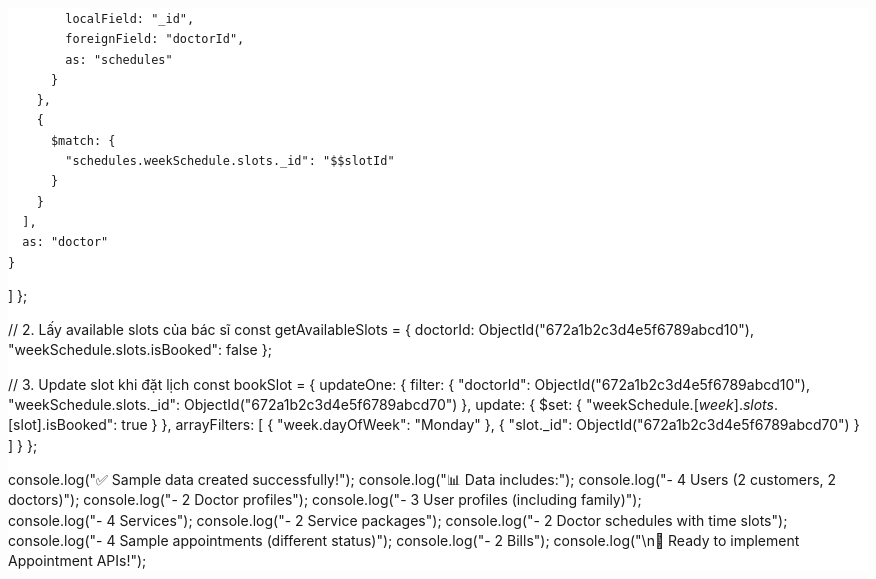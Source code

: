             localField: "_id",
            foreignField: "doctorId",
            as: "schedules"
          }
        },
        {
          $match: {
            "schedules.weekSchedule.slots._id": "$$slotId"
          }
        }
      ],
      as: "doctor"
    }
  ]
};

// 2. Lấy available slots của bác sĩ
const getAvailableSlots = {
  doctorId: ObjectId("672a1b2c3d4e5f6789abcd10"),
  "weekSchedule.slots.isBooked": false
};

// 3. Update slot khi đặt lịch
const bookSlot = {
  updateOne: {
    filter: {
      "doctorId": ObjectId("672a1b2c3d4e5f6789abcd10"),
      "weekSchedule.slots._id": ObjectId("672a1b2c3d4e5f6789abcd70")
    },
    update: {
      $set: {
        "weekSchedule.$[week].slots.$[slot].isBooked": true
      }
    },
    arrayFilters: [
      { "week.dayOfWeek": "Monday" },
      { "slot._id": ObjectId("672a1b2c3d4e5f6789abcd70") }
    ]
  }
};

console.log("✅ Sample data created successfully!");
console.log("📊 Data includes:");
console.log("- 4 Users (2 customers, 2 doctors)");
console.log("- 2 Doctor profiles");
console.log("- 3 User profiles (including family)");  
console.log("- 4 Services");
console.log("- 2 Service packages");
console.log("- 2 Doctor schedules with time slots");
console.log("- 4 Sample appointments (different status)");
console.log("- 2 Bills");
console.log("\n🚀 Ready to implement Appointment APIs!");